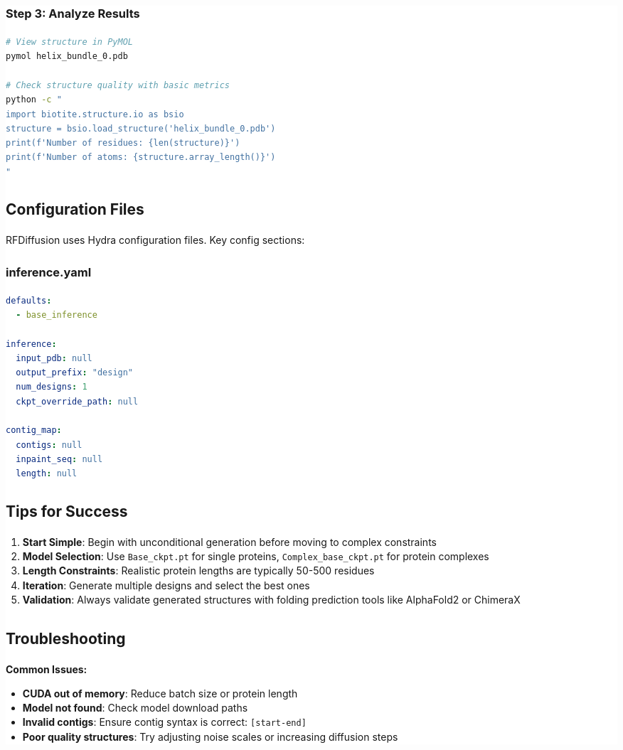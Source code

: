 ### Step 3: Analyze Results

```bash
# View structure in PyMOL
pymol helix_bundle_0.pdb

# Check structure quality with basic metrics
python -c "
import biotite.structure.io as bsio
structure = bsio.load_structure('helix_bundle_0.pdb')
print(f'Number of residues: {len(structure)}')
print(f'Number of atoms: {structure.array_length()}')
"
```

## Configuration Files

RFDiffusion uses Hydra configuration files. Key config sections:

### inference.yaml

```yaml
defaults:
  - base_inference

inference:
  input_pdb: null
  output_prefix: "design"
  num_designs: 1
  ckpt_override_path: null

contig_map:
  contigs: null
  inpaint_seq: null
  length: null
```

## Tips for Success

1. **Start Simple**: Begin with unconditional generation before moving to complex constraints
2. **Model Selection**: Use `Base_ckpt.pt` for single proteins, `Complex_base_ckpt.pt` for protein
   complexes
3. **Length Constraints**: Realistic protein lengths are typically 50-500 residues
4. **Iteration**: Generate multiple designs and select the best ones
5. **Validation**: Always validate generated structures with folding prediction tools like
   AlphaFold2 or ChimeraX

## Troubleshooting

**Common Issues:**

- **CUDA out of memory**: Reduce batch size or protein length
- **Model not found**: Check model download paths
- **Invalid contigs**: Ensure contig syntax is correct: `[start-end]`
- **Poor quality structures**: Try adjusting noise scales or increasing diffusion steps
